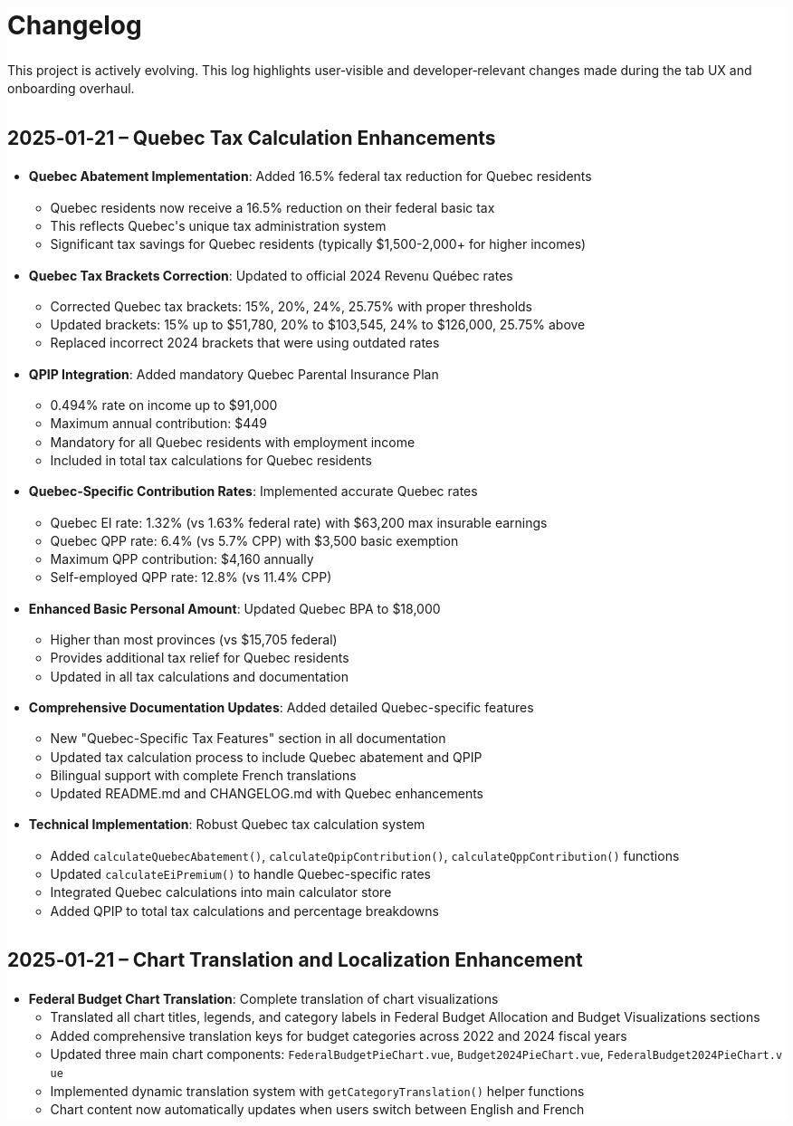 # Changelog

This project is actively evolving. This log highlights user‑visible and developer‑relevant changes made during the tab UX and onboarding overhaul.

## 2025‑01‑21 – Quebec Tax Calculation Enhancements

- **Quebec Abatement Implementation**: Added 16.5% federal tax reduction for Quebec residents
  - Quebec residents now receive a 16.5% reduction on their federal basic tax
  - This reflects Quebec's unique tax administration system
  - Significant tax savings for Quebec residents (typically $1,500-2,000+ for higher incomes)

- **Quebec Tax Brackets Correction**: Updated to official 2024 Revenu Québec rates
  - Corrected Quebec tax brackets: 15%, 20%, 24%, 25.75% with proper thresholds
  - Updated brackets: 15% up to $51,780, 20% to $103,545, 24% to $126,000, 25.75% above
  - Replaced incorrect 2024 brackets that were using outdated rates

- **QPIP Integration**: Added mandatory Quebec Parental Insurance Plan
  - 0.494% rate on income up to $91,000
  - Maximum annual contribution: $449
  - Mandatory for all Quebec residents with employment income
  - Included in total tax calculations for Quebec residents

- **Quebec-Specific Contribution Rates**: Implemented accurate Quebec rates
  - Quebec EI rate: 1.32% (vs 1.63% federal rate) with $63,200 max insurable earnings
  - Quebec QPP rate: 6.4% (vs 5.7% CPP) with $3,500 basic exemption
  - Maximum QPP contribution: $4,160 annually
  - Self-employed QPP rate: 12.8% (vs 11.4% CPP)

- **Enhanced Basic Personal Amount**: Updated Quebec BPA to $18,000
  - Higher than most provinces (vs $15,705 federal)
  - Provides additional tax relief for Quebec residents
  - Updated in all tax calculations and documentation

- **Comprehensive Documentation Updates**: Added detailed Quebec-specific features
  - New "Quebec-Specific Tax Features" section in all documentation
  - Updated tax calculation process to include Quebec abatement and QPIP
  - Bilingual support with complete French translations
  - Updated README.md and CHANGELOG.md with Quebec enhancements

- **Technical Implementation**: Robust Quebec tax calculation system
  - Added `calculateQuebecAbatement()`, `calculateQpipContribution()`, `calculateQppContribution()` functions
  - Updated `calculateEiPremium()` to handle Quebec-specific rates
  - Integrated Quebec calculations into main calculator store
  - Added QPIP to total tax calculations and percentage breakdowns

## 2025‑01‑21 – Chart Translation and Localization Enhancement

- **Federal Budget Chart Translation**: Complete translation of chart visualizations
  - Translated all chart titles, legends, and category labels in Federal Budget Allocation and Budget Visualizations sections
  - Added comprehensive translation keys for budget categories across 2022 and 2024 fiscal years
  - Updated three main chart components: `FederalBudgetPieChart.vue`, `Budget2024PieChart.vue`, `FederalBudget2024PieChart.vue`
  - Implemented dynamic translation system with `getCategoryTranslation()` helper functions
  - Chart content now automatically updates when users switch between English and French
